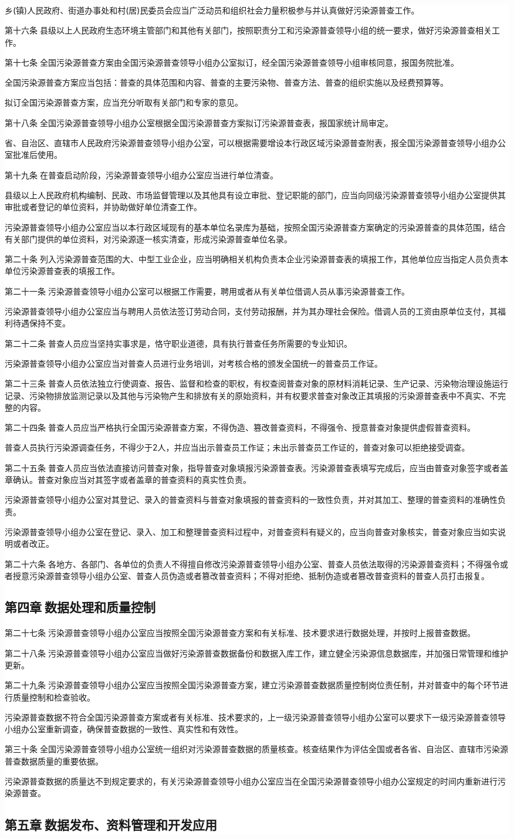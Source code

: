 乡(镇)人民政府、街道办事处和村(居)民委员会应当广泛动员和组织社会力量积极参与并认真做好污染源普查工作。

第十六条 县级以上人民政府生态环境主管部门和其他有关部门，按照职责分工和污染源普查领导小组的统一要求，做好污染源普查相关工作。

第十七条 全国污染源普查方案由全国污染源普查领导小组办公室拟订，经全国污染源普查领导小组审核同意，报国务院批准。

全国污染源普查方案应当包括：普查的具体范围和内容、普查的主要污染物、普查方法、普查的组织实施以及经费预算等。

拟订全国污染源普查方案，应当充分听取有关部门和专家的意见。

第十八条 全国污染源普查领导小组办公室根据全国污染源普查方案拟订污染源普查表，报国家统计局审定。

省、自治区、直辖市人民政府污染源普查领导小组办公室，可以根据需要增设本行政区域污染源普查附表，报全国污染源普查领导小组办公室批准后使用。

第十九条 在普查启动阶段，污染源普查领导小组办公室应当进行单位清查。

县级以上人民政府机构编制、民政、市场监督管理以及其他具有设立审批、登记职能的部门，应当向同级污染源普查领导小组办公室提供其审批或者登记的单位资料，并协助做好单位清查工作。

污染源普查领导小组办公室应当以本行政区域现有的基本单位名录库为基础，按照全国污染源普查方案确定的污染源普查的具体范围，结合有关部门提供的单位资料，对污染源逐一核实清查，形成污染源普查单位名录。

第二十条 列入污染源普查范围的大、中型工业企业，应当明确相关机构负责本企业污染源普查表的填报工作，其他单位应当指定人员负责本单位污染源普查表的填报工作。

第二十一条 污染源普查领导小组办公室可以根据工作需要，聘用或者从有关单位借调人员从事污染源普查工作。

污染源普查领导小组办公室应当与聘用人员依法签订劳动合同，支付劳动报酬，并为其办理社会保险。借调人员的工资由原单位支付，其福利待遇保持不变。

第二十二条 普查人员应当坚持实事求是，恪守职业道德，具有执行普查任务所需要的专业知识。

污染源普查领导小组办公室应当对普查人员进行业务培训，对考核合格的颁发全国统一的普查员工作证。

第二十三条 普查人员依法独立行使调查、报告、监督和检查的职权，有权查阅普查对象的原材料消耗记录、生产记录、污染物治理设施运行记录、污染物排放监测记录以及其他与污染物产生和排放有关的原始资料，并有权要求普查对象改正其填报的污染源普查表中不真实、不完整的内容。

第二十四条 普查人员应当严格执行全国污染源普查方案，不得伪造、篡改普查资料，不得强令、授意普查对象提供虚假普查资料。

普查人员执行污染源调查任务，不得少于2人，并应当出示普查员工作证；未出示普查员工作证的，普查对象可以拒绝接受调查。

第二十五条 普查人员应当依法直接访问普查对象，指导普查对象填报污染源普查表。污染源普查表填写完成后，应当由普查对象签字或者盖章确认。普查对象应当对其签字或者盖章的普查资料的真实性负责。

污染源普查领导小组办公室对其登记、录入的普查资料与普查对象填报的普查资料的一致性负责，并对其加工、整理的普查资料的准确性负责。

污染源普查领导小组办公室在登记、录入、加工和整理普查资料过程中，对普查资料有疑义的，应当向普查对象核实，普查对象应当如实说明或者改正。

第二十六条 各地方、各部门、各单位的负责人不得擅自修改污染源普查领导小组办公室、普查人员依法取得的污染源普查资料；不得强令或者授意污染源普查领导小组办公室、普查人员伪造或者篡改普查资料；不得对拒绝、抵制伪造或者篡改普查资料的普查人员打击报复。

## 第四章 数据处理和质量控制

第二十七条 污染源普查领导小组办公室应当按照全国污染源普查方案和有关标准、技术要求进行数据处理，并按时上报普查数据。

第二十八条 污染源普查领导小组办公室应当做好污染源普查数据备份和数据入库工作，建立健全污染源信息数据库，并加强日常管理和维护更新。

第二十九条 污染源普查领导小组办公室应当按照全国污染源普查方案，建立污染源普查数据质量控制岗位责任制，并对普查中的每个环节进行质量控制和检查验收。

污染源普查数据不符合全国污染源普查方案或者有关标准、技术要求的，上一级污染源普查领导小组办公室可以要求下一级污染源普查领导小组办公室重新调查，确保普查数据的一致性、真实性和有效性。

第三十条 全国污染源普查领导小组办公室统一组织对污染源普查数据的质量核查。核查结果作为评估全国或者各省、自治区、直辖市污染源普查数据质量的重要依据。

污染源普查数据的质量达不到规定要求的，有关污染源普查领导小组办公室应当在全国污染源普查领导小组办公室规定的时间内重新进行污染源普查。

## 第五章 数据发布、资料管理和开发应用
